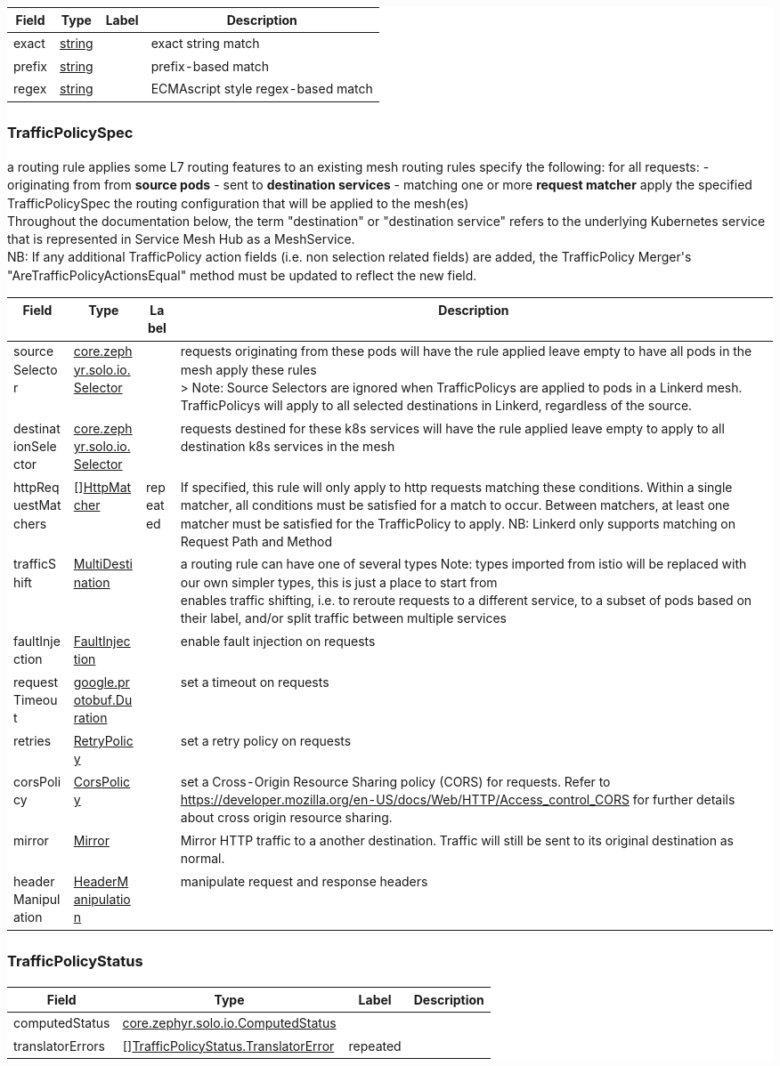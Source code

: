 
| Field | Type | Label | Description |
| ----- | ---- | ----- | ----------- |
| exact | [string](#string) |  | exact string match |
| prefix | [string](#string) |  | prefix-based match |
| regex | [string](#string) |  | ECMAscript style regex-based match |






<a name="networking.zephyr.solo.io.TrafficPolicySpec"></a>

### TrafficPolicySpec
a routing rule applies some L7 routing features to an existing mesh routing rules specify the following: for all requests: - originating from from **source pods** - sent to **destination services** - matching one or more **request matcher** apply the specified TrafficPolicySpec the routing configuration that will be applied to the mesh(es)<br>Throughout the documentation below, the term "destination" or "destination service" refers to the underlying Kubernetes service that is represented in Service Mesh Hub as a MeshService.<br>NB: If any additional TrafficPolicy action fields (i.e. non selection related fields) are added, the TrafficPolicy Merger's "AreTrafficPolicyActionsEqual" method must be updated to reflect the new field.


| Field | Type | Label | Description |
| ----- | ---- | ----- | ----------- |
| sourceSelector | [core.zephyr.solo.io.Selector](#core.zephyr.solo.io.Selector) |  | requests originating from these pods will have the rule applied leave empty to have all pods in the mesh apply these rules<br>> Note: Source Selectors are ignored when TrafficPolicys are applied to pods in a Linkerd mesh. TrafficPolicys will apply to all selected destinations in Linkerd, regardless of the source. |
| destinationSelector | [core.zephyr.solo.io.Selector](#core.zephyr.solo.io.Selector) |  | requests destined for these k8s services will have the rule applied leave empty to apply to all destination k8s services in the mesh |
| httpRequestMatchers | [][HttpMatcher](#networking.zephyr.solo.io.HttpMatcher) | repeated | If specified, this rule will only apply to http requests matching these conditions. Within a single matcher, all conditions must be satisfied for a match to occur. Between matchers, at least one matcher must be satisfied for the TrafficPolicy to apply. NB: Linkerd only supports matching on Request Path and Method |
| trafficShift | [MultiDestination](#networking.zephyr.solo.io.MultiDestination) |  | a routing rule can have one of several types Note: types imported from istio will be replaced with our own simpler types, this is just a place to start from<br>enables traffic shifting, i.e. to reroute requests to a different service, to a subset of pods based on their label, and/or split traffic between multiple services |
| faultInjection | [FaultInjection](#networking.zephyr.solo.io.FaultInjection) |  | enable fault injection on requests |
| requestTimeout | [google.protobuf.Duration](#google.protobuf.Duration) |  | set a timeout on requests |
| retries | [RetryPolicy](#networking.zephyr.solo.io.RetryPolicy) |  | set a retry policy on requests |
| corsPolicy | [CorsPolicy](#networking.zephyr.solo.io.CorsPolicy) |  | set a Cross-Origin Resource Sharing policy (CORS) for requests. Refer to https://developer.mozilla.org/en-US/docs/Web/HTTP/Access_control_CORS for further details about cross origin resource sharing. |
| mirror | [Mirror](#networking.zephyr.solo.io.Mirror) |  | Mirror HTTP traffic to a another destination. Traffic will still be sent to its original destination as normal. |
| headerManipulation | [HeaderManipulation](#networking.zephyr.solo.io.HeaderManipulation) |  | manipulate request and response headers |






<a name="networking.zephyr.solo.io.TrafficPolicyStatus"></a>

### TrafficPolicyStatus



| Field | Type | Label | Description |
| ----- | ---- | ----- | ----------- |
| computedStatus | [core.zephyr.solo.io.ComputedStatus](#core.zephyr.solo.io.ComputedStatus) |  |  |
| translatorErrors | [][TrafficPolicyStatus.TranslatorError](#networking.zephyr.solo.io.TrafficPolicyStatus.TranslatorError) | repeated |  |
